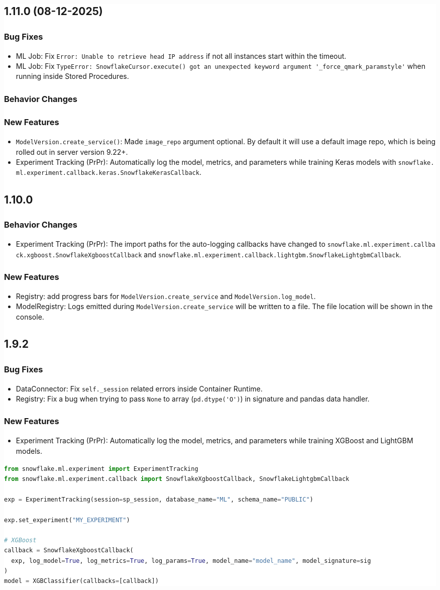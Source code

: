 ## 1.11.0 (08-12-2025)

### Bug Fixes

* ML Job: Fix `Error: Unable to retrieve head IP address` if not all instances start within the timeout.
* ML Job: Fix `TypeError: SnowflakeCursor.execute() got an unexpected keyword argument '_force_qmark_paramstyle'`
  when running inside Stored Procedures.

### Behavior Changes

### New Features

* `ModelVersion.create_service()`: Made `image_repo` argument optional. By
  default it will use a default image repo, which is
  being rolled out in server version 9.22+.
* Experiment Tracking (PrPr): Automatically log the model, metrics, and parameters while training Keras models with
  `snowflake.ml.experiment.callback.keras.SnowflakeKerasCallback`.

## 1.10.0

### Behavior Changes

* Experiment Tracking (PrPr): The import paths for the auto-logging callbacks have changed to
  `snowflake.ml.experiment.callback.xgboost.SnowflakeXgboostCallback` and
  `snowflake.ml.experiment.callback.lightgbm.SnowflakeLightgbmCallback`.

### New Features

* Registry: add progress bars for `ModelVersion.create_service` and `ModelVersion.log_model`.
* ModelRegistry: Logs emitted during `ModelVersion.create_service` will be written to a file. The file location
  will be shown in the console.

## 1.9.2

### Bug Fixes

* DataConnector: Fix `self._session` related errors inside Container Runtime.
* Registry: Fix a bug when trying to pass `None` to array (`pd.dtype('O')`) in signature and pandas data handler.

### New Features

* Experiment Tracking (PrPr): Automatically log the model, metrics, and parameters while training
  XGBoost and LightGBM models.

```python
from snowflake.ml.experiment import ExperimentTracking
from snowflake.ml.experiment.callback import SnowflakeXgboostCallback, SnowflakeLightgbmCallback

exp = ExperimentTracking(session=sp_session, database_name="ML", schema_name="PUBLIC")

exp.set_experiment("MY_EXPERIMENT")

# XGBoost
callback = SnowflakeXgboostCallback(
  exp, log_model=True, log_metrics=True, log_params=True, model_name="model_name", model_signature=sig
)
model = XGBClassifier(callbacks=[callback])
```